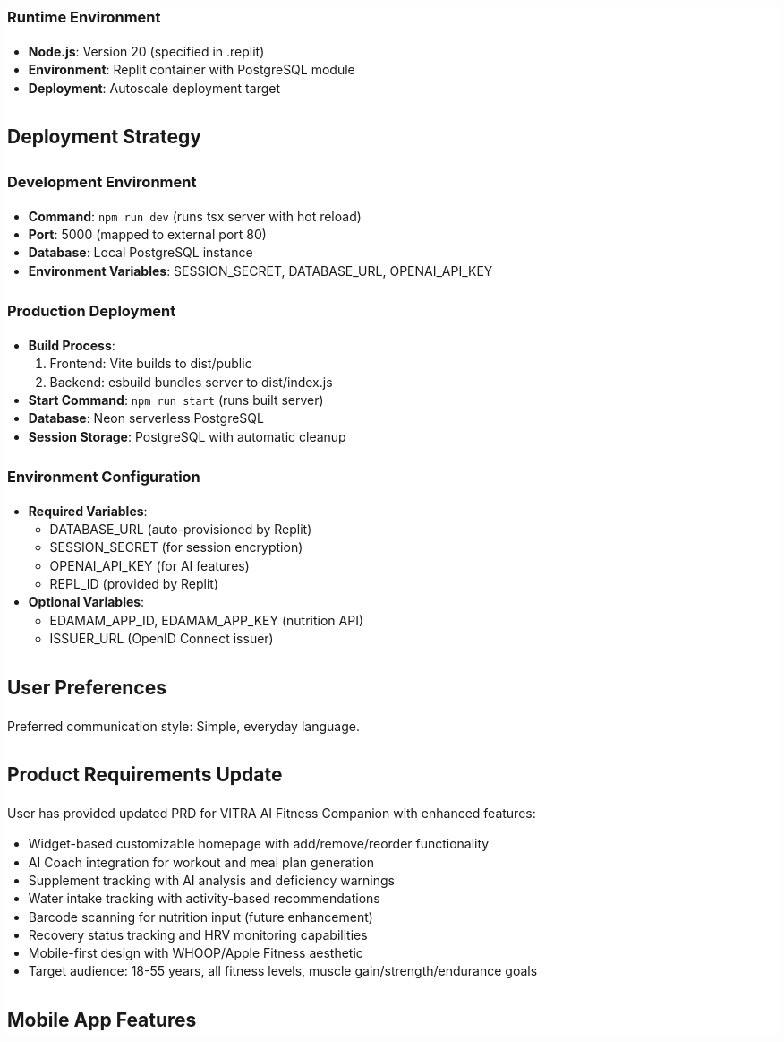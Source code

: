 ### Runtime Environment
- **Node.js**: Version 20 (specified in .replit)
- **Environment**: Replit container with PostgreSQL module
- **Deployment**: Autoscale deployment target

## Deployment Strategy

### Development Environment
- **Command**: `npm run dev` (runs tsx server with hot reload)
- **Port**: 5000 (mapped to external port 80)
- **Database**: Local PostgreSQL instance
- **Environment Variables**: SESSION_SECRET, DATABASE_URL, OPENAI_API_KEY

### Production Deployment
- **Build Process**: 
  1. Frontend: Vite builds to dist/public
  2. Backend: esbuild bundles server to dist/index.js
- **Start Command**: `npm run start` (runs built server)
- **Database**: Neon serverless PostgreSQL
- **Session Storage**: PostgreSQL with automatic cleanup

### Environment Configuration
- **Required Variables**: 
  - DATABASE_URL (auto-provisioned by Replit)
  - SESSION_SECRET (for session encryption)
  - OPENAI_API_KEY (for AI features)
  - REPL_ID (provided by Replit)
- **Optional Variables**:
  - EDAMAM_APP_ID, EDAMAM_APP_KEY (nutrition API)
  - ISSUER_URL (OpenID Connect issuer)

## User Preferences

Preferred communication style: Simple, everyday language.

## Product Requirements Update

User has provided updated PRD for VITRA AI Fitness Companion with enhanced features:
- Widget-based customizable homepage with add/remove/reorder functionality
- AI Coach integration for workout and meal plan generation
- Supplement tracking with AI analysis and deficiency warnings
- Water intake tracking with activity-based recommendations
- Barcode scanning for nutrition input (future enhancement)
- Recovery status tracking and HRV monitoring capabilities
- Mobile-first design with WHOOP/Apple Fitness aesthetic
- Target audience: 18-55 years, all fitness levels, muscle gain/strength/endurance goals

## Mobile App Features
